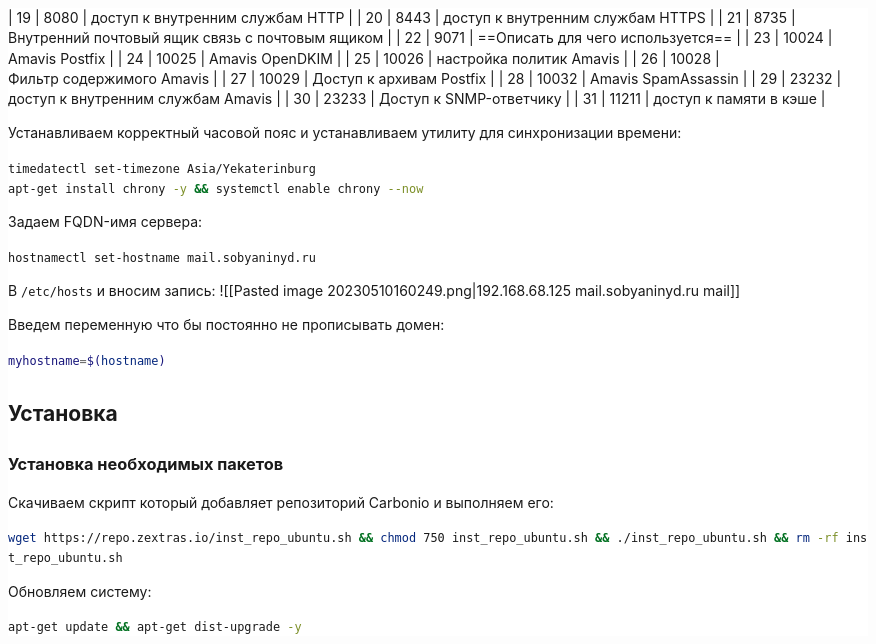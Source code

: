 | 19    | 8080  | доступ к внутренним службам HTTP                       |
| 20    | 8443  | доступ к внутренним службам HTTPS                      |
| 21    | 8735  | Внутренний почтовый ящик связь с почтовым ящиком       |
| 22    | 9071  | ==Описать для чего используется==                          |
| 23    | 10024 | Amavis Postfix                                         |
| 24    | 10025 | Amavis OpenDKIM                                        |
| 25    | 10026 | настройка политик Amavis                               |
| 26    | 10028 | Фильтр содержимого Amavis                              |
| 27    | 10029 | Доступ к архивам Postfix                               |
| 28    | 10032 | Amavis SpamAssassin                                    |
| 29    | 23232 | доступ к внутренним службам Amavis                     |
| 30    | 23233 | Доступ к SNMP-ответчику                                |
| 31    | 11211 | доступ к памяти в кэше                                 |

Устанавливаем корректный часовой пояс и устанавливаем утилиту для синхронизации времени:
```bash
timedatectl set-timezone Asia/Yekaterinburg
apt-get install chrony -y && systemctl enable chrony --now
```

Задаем FQDN-имя сервера:
```bash
hostnamectl set-hostname mail.sobyaninyd.ru
```
В `/etc/hosts` и вносим запись:
![[Pasted image 20230510160249.png|192.168.68.125 mail.sobyaninyd.ru mail]]

Введем переменную что бы постоянно не прописывать домен:
```bash
myhostname=$(hostname)
```

## Установка
### Установка необходимых пакетов
Скачиваем скрипт который добавляет репозиторий Carbonio и выполняем его:

```bash
wget https://repo.zextras.io/inst_repo_ubuntu.sh && chmod 750 inst_repo_ubuntu.sh && ./inst_repo_ubuntu.sh && rm -rf inst_repo_ubuntu.sh
```

Обновляем систему:
```bash 
apt-get update && apt-get dist-upgrade -y
```

